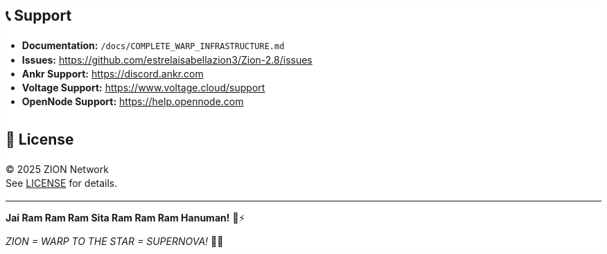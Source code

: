 ## 📞 Support

- **Documentation:** `/docs/COMPLETE_WARP_INFRASTRUCTURE.md`
- **Issues:** https://github.com/estrelaisabellazion3/Zion-2.8/issues
- **Ankr Support:** https://discord.ankr.com
- **Voltage Support:** https://www.voltage.cloud/support
- **OpenNode Support:** https://help.opennode.com

## 📜 License

© 2025 ZION Network  
See [LICENSE](LICENSE) for details.

---

**Jai Ram Ram Ram Sita Ram Ram Ram Hanuman!** 🙏⚡

*ZION = WARP TO THE STAR = SUPERNOVA!* 🌟🚀
